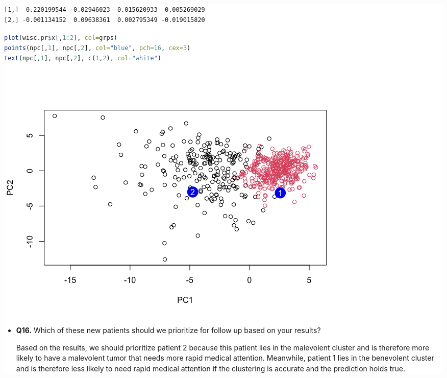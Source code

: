     [1,]  0.220199544 -0.02946023 -0.015620933  0.005269029
    [2,] -0.001134152  0.09638361  0.002795349 -0.019015820

``` r
plot(wisc.pr$x[,1:2], col=grps)
points(npc[,1], npc[,2], col="blue", pch=16, cex=3)
text(npc[,1], npc[,2], c(1,2), col="white")
```

![](Class08_files/figure-commonmark/unnamed-chunk-33-1.png)

- **Q16.** Which of these new patients should we prioritize for follow
  up based on your results?

  Based on the results, we should prioritize patient 2 because this
  patient lies in the malevolent cluster and is therefore more likely to
  have a malevolent tumor that needs more rapid medical attention.
  Meanwhile, patient 1 lies in the benevolent cluster and is therefore
  less likely to need rapid medical attention if the clustering is
  accurate and the prediction holds true.
